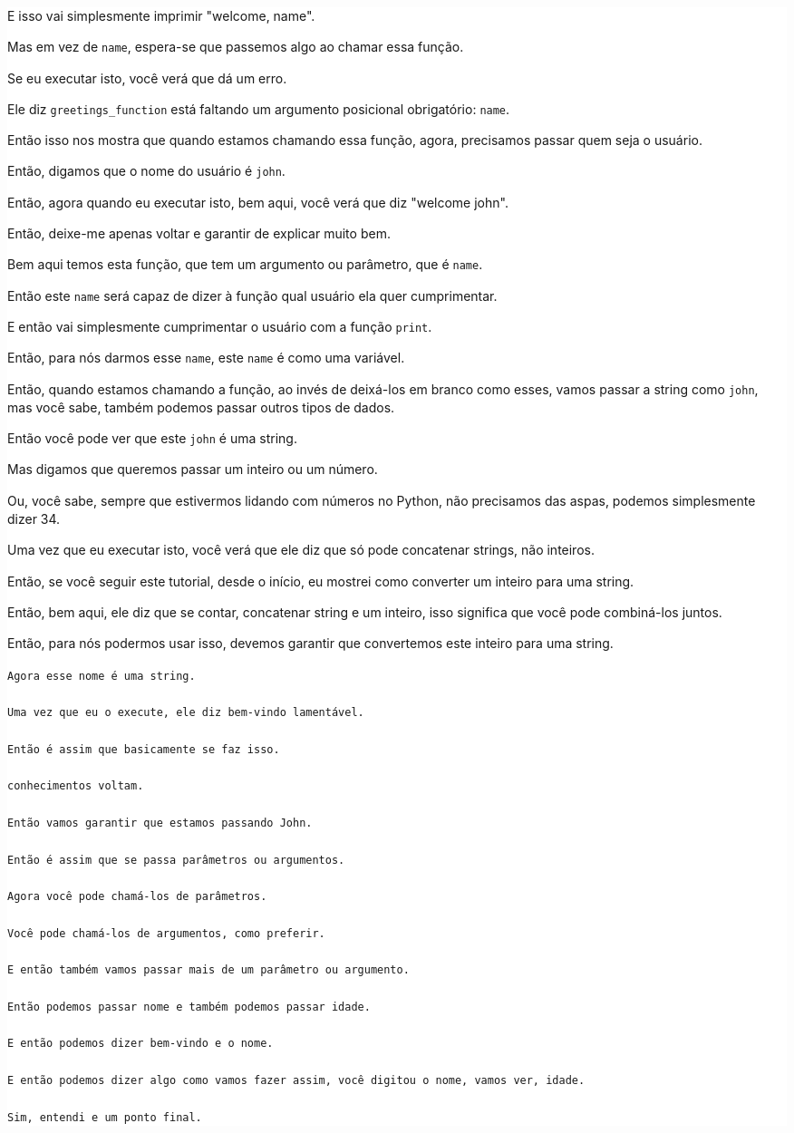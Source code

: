E isso vai simplesmente imprimir "welcome, name".

Mas em vez de `name`, espera-se que passemos algo ao chamar essa função.

Se eu executar isto, você verá que dá um erro.

Ele diz `greetings_function` está faltando um argumento posicional obrigatório: `name`.

Então isso nos mostra que quando estamos chamando essa função, agora, precisamos passar quem seja o usuário.

Então, digamos que o nome do usuário é `john`.

Então, agora quando eu executar isto, bem aqui, você verá que diz "welcome john".

Então, deixe-me apenas voltar e garantir de explicar muito bem.

Bem aqui temos esta função, que tem um argumento ou parâmetro, que é `name`.

Então este `name` será capaz de dizer à função qual usuário ela quer cumprimentar.

E então vai simplesmente cumprimentar o usuário com a função `print`.

Então, para nós darmos esse `name`, este `name` é como uma variável.

Então, quando estamos chamando a função, ao invés de deixá-los em branco como esses, vamos passar a string como `john`, mas você sabe, também podemos passar outros tipos de dados.

Então você pode ver que este `john` é uma string.

Mas digamos que queremos passar um inteiro ou um número.

Ou, você sabe, sempre que estivermos lidando com números no Python, não precisamos das aspas, podemos simplesmente dizer 34.

Uma vez que eu executar isto, você verá que ele diz que só pode concatenar strings, não inteiros.

Então, se você seguir este tutorial, desde o início, eu mostrei como converter um inteiro para uma string.

Então, bem aqui, ele diz que se contar, concatenar string e um inteiro, isso significa que você pode combiná-los juntos.

Então, para nós podermos usar isso, devemos garantir que convertemos este inteiro para uma string.

```markdown
Agora esse nome é uma string.

Uma vez que eu o execute, ele diz bem-vindo lamentável.

Então é assim que basicamente se faz isso.

conhecimentos voltam.

Então vamos garantir que estamos passando John.

Então é assim que se passa parâmetros ou argumentos.

Agora você pode chamá-los de parâmetros.

Você pode chamá-los de argumentos, como preferir.

E então também vamos passar mais de um parâmetro ou argumento.

Então podemos passar nome e também podemos passar idade.

E então podemos dizer bem-vindo e o nome.

E então podemos dizer algo como vamos fazer assim, você digitou o nome, vamos ver, idade.

Sim, entendi e um ponto final.

```